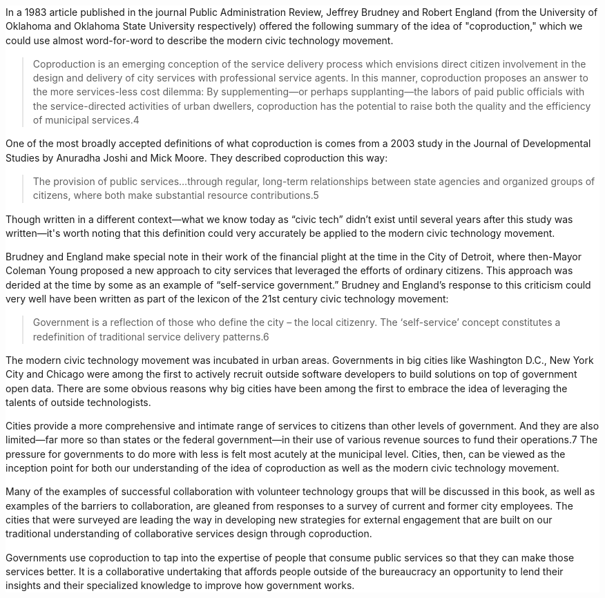 In a 1983 article published in the journal Public Administration Review, Jeffrey Brudney and Robert England \(from the University of Oklahoma and Oklahoma State University respectively\) offered the following summary of the idea of "coproduction," which we could use almost word-for-word to describe the modern civic technology movement.

> Coproduction is an emerging conception of the service delivery process which envisions direct citizen involvement in the design and delivery of city services with professional service agents. In this manner, coproduction proposes an answer to the more services-less cost dilemma: By supplementing—or perhaps supplanting—the labors of paid public officials with the service-directed activities of urban dwellers, coproduction has the potential to raise both the quality and the efficiency of municipal services.4

One of the most broadly accepted definitions of what coproduction is comes from a 2003 study in the Journal of Developmental Studies by Anuradha Joshi and Mick Moore. They described coproduction this way:

> The provision of public services…through regular, long-term relationships between state agencies and organized groups of citizens, where both make substantial resource contributions.5

Though written in a different context—what we know today as “civic tech” didn’t exist until several years after this study was written—it's worth noting that this definition could very accurately be applied to the modern civic technology movement.

Brudney and England make special note in their work of the financial plight at the time in the City of Detroit, where then-Mayor Coleman Young proposed a new approach to city services that leveraged the efforts of ordinary citizens. This approach was derided at the time by some as an example of “self-service government.” Brudney and England’s response to this criticism could very well have been written as part of the lexicon of the 21st century civic technology movement:

> Government is a reflection of those who define the city – the local citizenry. The ‘self-service’ concept constitutes a redefinition of traditional service delivery patterns.6

The modern civic technology movement was incubated in urban areas. Governments in big cities like Washington D.C., New York City and Chicago were among the first to actively recruit outside software developers to build solutions on top of government open data. There are some obvious reasons why big cities have been among the first to embrace the idea of leveraging the talents of outside technologists.

Cities provide a more comprehensive and intimate range of services to citizens than other levels of government. And they are also limited—far more so than states or the federal government—in their use of various revenue sources to fund their operations.7 The pressure for governments to do more with less is felt most acutely at the municipal level. Cities, then, can be viewed as the inception point for both our understanding of the idea of coproduction as well as the modern civic technology movement.

Many of the examples of successful collaboration with volunteer technology groups that will be discussed in this book, as well as examples of the barriers to collaboration, are gleaned from responses to a survey of current and former city employees. The cities that were surveyed are leading the way in developing new strategies for external engagement that are built on our traditional understanding of collaborative services design through coproduction.

Governments use coproduction to tap into the expertise of people that consume public services so that they can make those services better. It is a collaborative undertaking that affords people outside of the bureaucracy an opportunity to lend their insights and their specialized knowledge to improve how government works.
